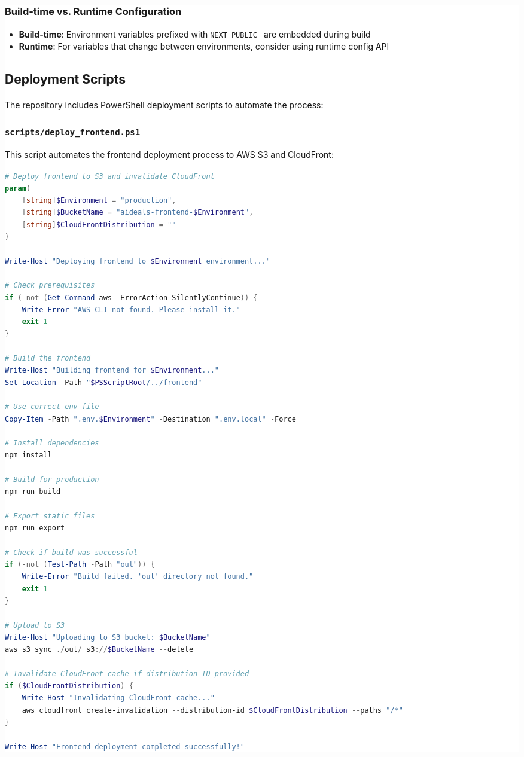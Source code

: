 ### Build-time vs. Runtime Configuration

- **Build-time**: Environment variables prefixed with `NEXT_PUBLIC_` are embedded during build
- **Runtime**: For variables that change between environments, consider using runtime config API

## Deployment Scripts

The repository includes PowerShell deployment scripts to automate the process:

### `scripts/deploy_frontend.ps1`

This script automates the frontend deployment process to AWS S3 and CloudFront:

```powershell
# Deploy frontend to S3 and invalidate CloudFront
param(
    [string]$Environment = "production",
    [string]$BucketName = "aideals-frontend-$Environment",
    [string]$CloudFrontDistribution = ""
)

Write-Host "Deploying frontend to $Environment environment..."

# Check prerequisites
if (-not (Get-Command aws -ErrorAction SilentlyContinue)) {
    Write-Error "AWS CLI not found. Please install it."
    exit 1
}

# Build the frontend
Write-Host "Building frontend for $Environment..."
Set-Location -Path "$PSScriptRoot/../frontend"

# Use correct env file
Copy-Item -Path ".env.$Environment" -Destination ".env.local" -Force

# Install dependencies
npm install

# Build for production
npm run build

# Export static files
npm run export

# Check if build was successful
if (-not (Test-Path -Path "out")) {
    Write-Error "Build failed. 'out' directory not found."
    exit 1
}

# Upload to S3
Write-Host "Uploading to S3 bucket: $BucketName"
aws s3 sync ./out/ s3://$BucketName --delete

# Invalidate CloudFront cache if distribution ID provided
if ($CloudFrontDistribution) {
    Write-Host "Invalidating CloudFront cache..."
    aws cloudfront create-invalidation --distribution-id $CloudFrontDistribution --paths "/*"
}

Write-Host "Frontend deployment completed successfully!"
```
